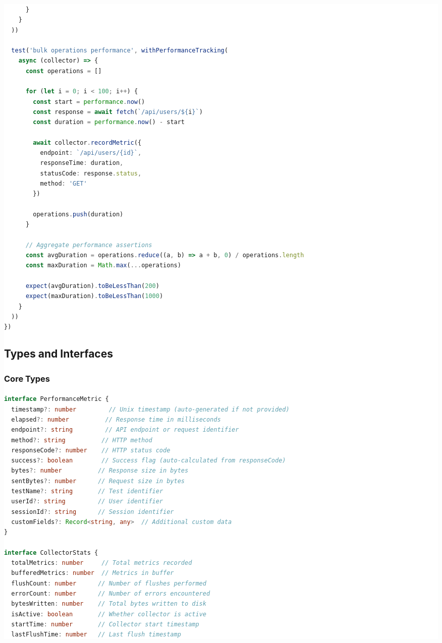 ```typescript
      }
    }
  ))

  test('bulk operations performance', withPerformanceTracking(
    async (collector) => {
      const operations = []
      
      for (let i = 0; i < 100; i++) {
        const start = performance.now()
        const response = await fetch(`/api/users/${i}`)
        const duration = performance.now() - start

        await collector.recordMetric({
          endpoint: `/api/users/{id}`,
          responseTime: duration,
          statusCode: response.status,
          method: 'GET'
        })

        operations.push(duration)
      }

      // Aggregate performance assertions
      const avgDuration = operations.reduce((a, b) => a + b, 0) / operations.length
      const maxDuration = Math.max(...operations)
      
      expect(avgDuration).toBeLessThan(200)
      expect(maxDuration).toBeLessThan(1000)
    }
  ))
})
```

## Types and Interfaces

### Core Types

```typescript
interface PerformanceMetric {
  timestamp?: number         // Unix timestamp (auto-generated if not provided)
  elapsed?: number          // Response time in milliseconds
  endpoint?: string         // API endpoint or request identifier
  method?: string          // HTTP method
  responseCode?: number    // HTTP status code
  success?: boolean        // Success flag (auto-calculated from responseCode)
  bytes?: number          // Response size in bytes
  sentBytes?: number      // Request size in bytes
  testName?: string       // Test identifier
  userId?: string         // User identifier
  sessionId?: string      // Session identifier
  customFields?: Record<string, any>  // Additional custom data
}

interface CollectorStats {
  totalMetrics: number     // Total metrics recorded
  bufferedMetrics: number  // Metrics in buffer
  flushCount: number      // Number of flushes performed
  errorCount: number      // Number of errors encountered
  bytesWritten: number    // Total bytes written to disk
  isActive: boolean       // Whether collector is active
  startTime: number       // Collector start timestamp
  lastFlushTime: number   // Last flush timestamp
```